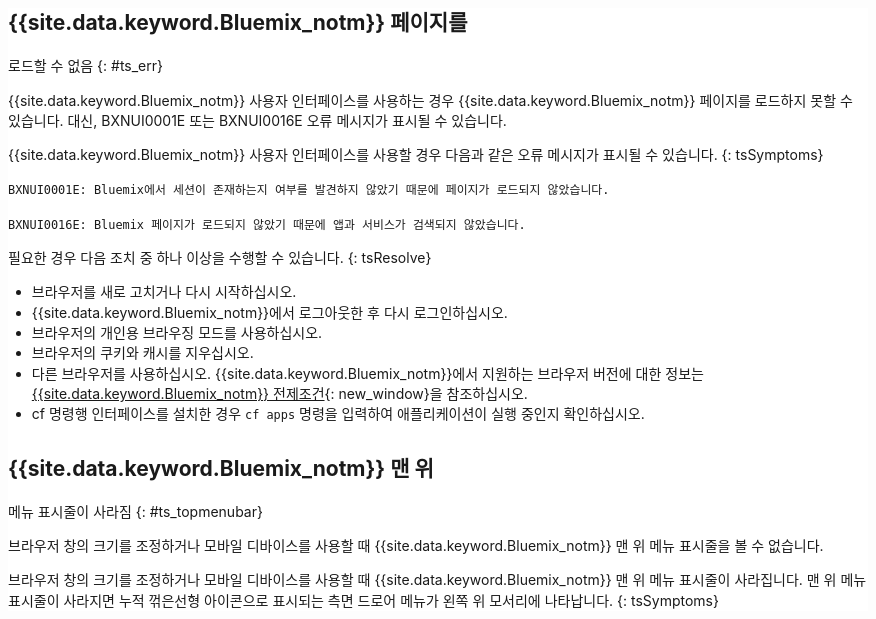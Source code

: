     

## {{site.data.keyword.Bluemix_notm}} 페이지를
로드할 수 없음
{: #ts_err}

{{site.data.keyword.Bluemix_notm}} 사용자 인터페이스를
사용하는 경우 {{site.data.keyword.Bluemix_notm}} 페이지를
로드하지 못할 수 있습니다. 대신, BXNUI0001E 또는 BXNUI0016E 오류 메시지가 표시될 수 있습니다.
 

{{site.data.keyword.Bluemix_notm}}
사용자 인터페이스를 사용할 경우 다음과 같은 오류 메시지가 표시될 수 있습니다.
{: tsSymptoms}

`BXNUI0001E: Bluemix에서 세션이 존재하는지 여부를 발견하지 않았기 때문에 페이지가 로드되지 않았습니다.`


`BXNUI0016E: Bluemix 페이지가 로드되지 않았기 때문에 앱과 서비스가 검색되지 않았습니다.`

 

필요한 경우 다음 조치 중
하나 이상을 수행할 수 있습니다.
{: tsResolve}

  * 브라우저를 새로 고치거나 다시 시작하십시오.
  * {{site.data.keyword.Bluemix_notm}}에서 로그아웃한 후
다시 로그인하십시오.
  * 브라우저의 개인용 브라우징 모드를 사용하십시오. 
  * 브라우저의 쿠키와 캐시를 지우십시오.
  * 다른 브라우저를 사용하십시오. {{site.data.keyword.Bluemix_notm}}에서
지원하는 브라우저 버전에 대한 정보는 [{{site.data.keyword.Bluemix_notm}}
전제조건](https://developer.ibm.com/bluemix/support/#prereqs){: new_window}을 참조하십시오.
  * cf 명령행 인터페이스를 설치한 경우 `cf apps` 명령을 입력하여
애플리케이션이 실행 중인지 확인하십시오.
  
  
  
  
  
## {{site.data.keyword.Bluemix_notm}} 맨 위
메뉴 표시줄이 사라짐
{: #ts_topmenubar}

브라우저 창의 크기를 조정하거나 모바일 디바이스를 사용할 때
{{site.data.keyword.Bluemix_notm}} 맨 위
메뉴 표시줄을 볼 수 없습니다.


브라우저 창의 크기를 조정하거나 모바일 디바이스를 사용할 때
{{site.data.keyword.Bluemix_notm}} 맨 위
메뉴 표시줄이 사라집니다. 맨 위 메뉴 표시줄이 사라지면
누적 꺾은선형 아이콘으로 표시되는 측면 드로어 메뉴가 왼쪽 위 모서리에
나타납니다. 
{: tsSymptoms}

 
